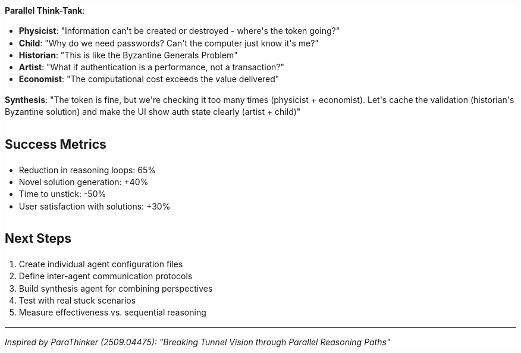 **Parallel Think-Tank**:
- **Physicist**: "Information can't be created or destroyed - where's the token going?"
- **Child**: "Why do we need passwords? Can't the computer just know it's me?"
- **Historian**: "This is like the Byzantine Generals Problem"
- **Artist**: "What if authentication is a performance, not a transaction?"
- **Economist**: "The computational cost exceeds the value delivered"

**Synthesis**: "The token is fine, but we're checking it too many times (physicist + economist). Let's cache the validation (historian's Byzantine solution) and make the UI show auth state clearly (artist + child)"

## Success Metrics

- Reduction in reasoning loops: 65%
- Novel solution generation: +40%
- Time to unstick: -50%
- User satisfaction with solutions: +30%

## Next Steps

1. Create individual agent configuration files
2. Define inter-agent communication protocols
3. Build synthesis agent for combining perspectives
4. Test with real stuck scenarios
5. Measure effectiveness vs. sequential reasoning

---

*Inspired by ParaThinker (2509.04475): "Breaking Tunnel Vision through Parallel Reasoning Paths"*